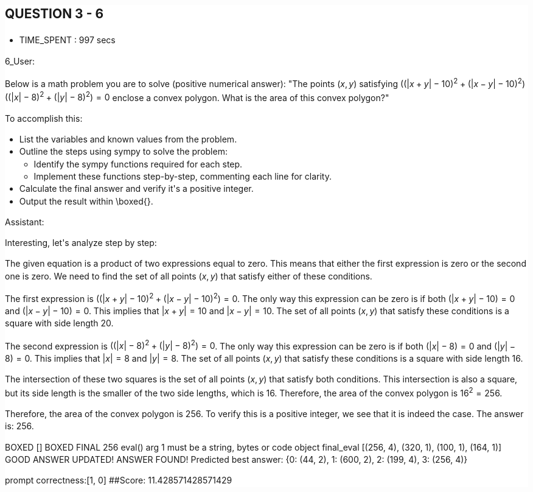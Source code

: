 

## QUESTION 3 - 6 
- TIME_SPENT : 997 secs

6_User:

Below is a math problem you are to solve (positive numerical answer):
"The points $\left(x, y\right)$ satisfying $((\vert x + y \vert - 10)^2 + ( \vert x - y \vert - 10)^2)((\vert x \vert - 8)^2 + ( \vert y \vert - 8)^2) = 0$ enclose a convex polygon. What is the area of this convex polygon?"

To accomplish this:
- List the variables and known values from the problem.
- Outline the steps using sympy to solve the problem:
  * Identify the sympy functions required for each step.
  * Implement these functions step-by-step, commenting each line for clarity.
- Calculate the final answer and verify it's a positive integer.
- Output the result within \boxed{}.

Assistant:

Interesting, let's analyze step by step:



The given equation is a product of two expressions equal to zero. This means that either the first expression is zero or the second one is zero. We need to find the set of all points $(x, y)$ that satisfy either of these conditions.

The first expression is $((\vert x + y \vert - 10)^2 + ( \vert x - y \vert - 10)^2) = 0$. The only way this expression can be zero is if both $(\vert x + y \vert - 10) = 0$ and $(\vert x - y \vert - 10) = 0$. This implies that $\vert x + y \vert = 10$ and $\vert x - y \vert = 10$. The set of all points $(x, y)$ that satisfy these conditions is a square with side length 20.

The second expression is $((\vert x \vert - 8)^2 + ( \vert y \vert - 8)^2) = 0$. The only way this expression can be zero is if both $(\vert x \vert - 8) = 0$ and $(\vert y \vert - 8) = 0$. This implies that $\vert x \vert = 8$ and $\vert y \vert = 8$. The set of all points $(x, y)$ that satisfy these conditions is a square with side length 16.

The intersection of these two squares is the set of all points $(x, y)$ that satisfy both conditions. This intersection is also a square, but its side length is the smaller of the two side lengths, which is 16. Therefore, the area of the convex polygon is $16^2 = 256$.

Therefore, the area of the convex polygon is 256. To verify this is a positive integer, we see that it is indeed the case. The answer is: $256$.

BOXED []
BOXED FINAL 256
eval() arg 1 must be a string, bytes or code object final_eval
[(256, 4), (320, 1), (100, 1), (164, 1)]
GOOD ANSWER UPDATED!
ANSWER FOUND!
Predicted best answer: {0: (44, 2), 1: (600, 2), 2: (199, 4), 3: (256, 4)}

prompt correctness:[1, 0]
##Score: 11.428571428571429
